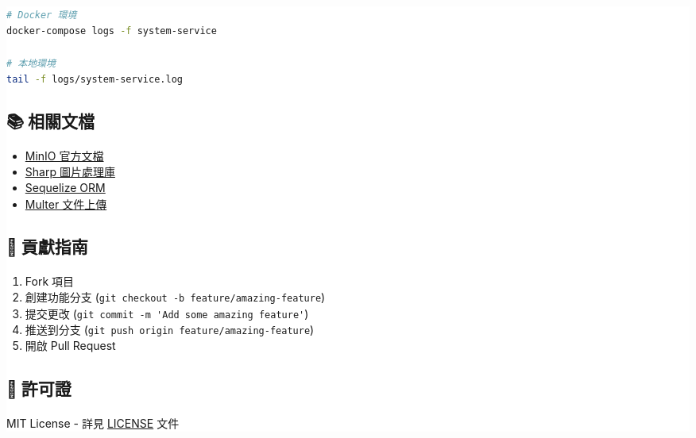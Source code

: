 ```bash
# Docker 環境
docker-compose logs -f system-service

# 本地環境
tail -f logs/system-service.log
```

## 📚 相關文檔

- [MinIO 官方文檔](https://docs.min.io/)
- [Sharp 圖片處理庫](https://sharp.pixelplumbing.com/)
- [Sequelize ORM](https://sequelize.org/)
- [Multer 文件上傳](https://github.com/expressjs/multer)

## 🤝 貢獻指南

1. Fork 項目
2. 創建功能分支 (`git checkout -b feature/amazing-feature`)
3. 提交更改 (`git commit -m 'Add some amazing feature'`)
4. 推送到分支 (`git push origin feature/amazing-feature`)
5. 開啟 Pull Request

## 📄 許可證

MIT License - 詳見 [LICENSE](LICENSE) 文件

